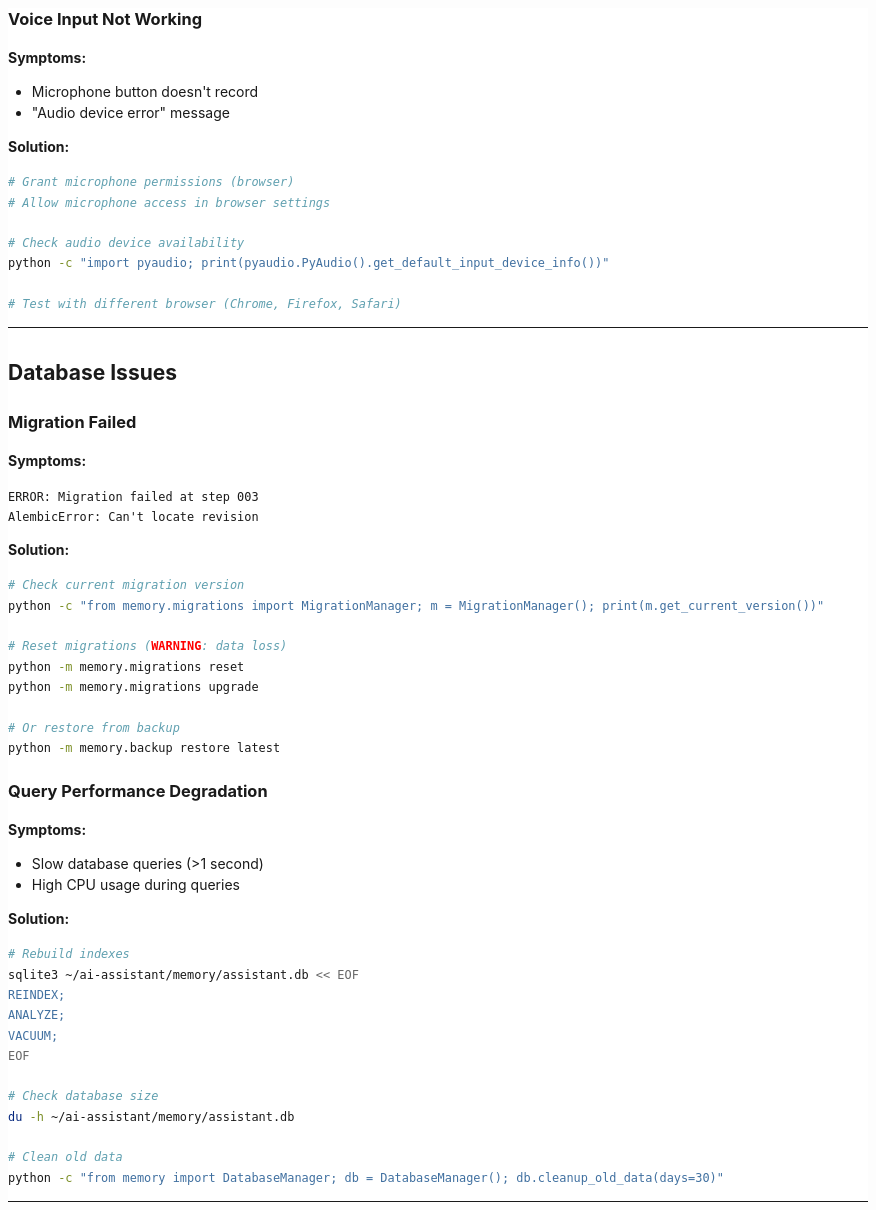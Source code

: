 ### Voice Input Not Working

**Symptoms:**
- Microphone button doesn't record
- "Audio device error" message

**Solution:**
```bash
# Grant microphone permissions (browser)
# Allow microphone access in browser settings

# Check audio device availability
python -c "import pyaudio; print(pyaudio.PyAudio().get_default_input_device_info())"

# Test with different browser (Chrome, Firefox, Safari)
```

---

## Database Issues

### Migration Failed

**Symptoms:**
```
ERROR: Migration failed at step 003
AlembicError: Can't locate revision
```

**Solution:**
```bash
# Check current migration version
python -c "from memory.migrations import MigrationManager; m = MigrationManager(); print(m.get_current_version())"

# Reset migrations (WARNING: data loss)
python -m memory.migrations reset
python -m memory.migrations upgrade

# Or restore from backup
python -m memory.backup restore latest
```

### Query Performance Degradation

**Symptoms:**
- Slow database queries (>1 second)
- High CPU usage during queries

**Solution:**
```bash
# Rebuild indexes
sqlite3 ~/ai-assistant/memory/assistant.db << EOF
REINDEX;
ANALYZE;
VACUUM;
EOF

# Check database size
du -h ~/ai-assistant/memory/assistant.db

# Clean old data
python -c "from memory import DatabaseManager; db = DatabaseManager(); db.cleanup_old_data(days=30)"
```

---